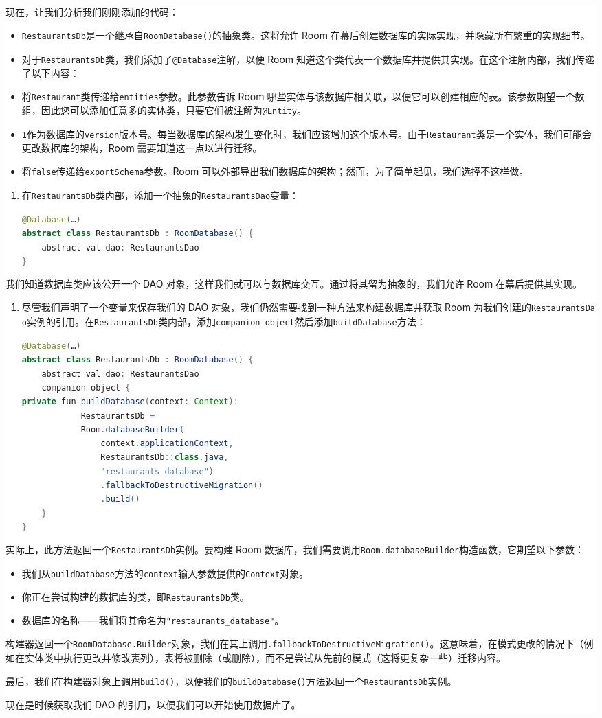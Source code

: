 现在，让我们分析我们刚刚添加的代码：

+   `RestaurantsDb`是一个继承自`RoomDatabase()`的抽象类。这将允许 Room 在幕后创建数据库的实际实现，并隐藏所有繁重的实现细节。

+   对于`RestaurantsDb`类，我们添加了`@Database`注解，以便 Room 知道这个类代表一个数据库并提供其实现。在这个注解内部，我们传递了以下内容：

+   将`Restaurant`类传递给`entities`参数。此参数告诉 Room 哪些实体与该数据库相关联，以便它可以创建相应的表。该参数期望一个数组，因此您可以添加任意多的实体类，只要它们被注解为`@Entity`。

+   `1`作为数据库的`version`版本号。每当数据库的架构发生变化时，我们应该增加这个版本号。由于`Restaurant`类是一个实体，我们可能会更改数据库的架构，Room 需要知道这一点以进行迁移。

+   将`false`传递给`exportSchema`参数。Room 可以外部导出我们数据库的架构；然而，为了简单起见，我们选择不这样做。

1.  在`RestaurantsDb`类内部，添加一个抽象的`RestaurantsDao`变量：

    ```java
    @Database(…)
    abstract class RestaurantsDb : RoomDatabase() {
        abstract val dao: RestaurantsDao
    }
    ```

我们知道数据库类应该公开一个 DAO 对象，这样我们就可以与数据库交互。通过将其留为抽象的，我们允许 Room 在幕后提供其实现。

1.  尽管我们声明了一个变量来保存我们的 DAO 对象，我们仍然需要找到一种方法来构建数据库并获取 Room 为我们创建的`RestaurantsDao`实例的引用。在`RestaurantsDb`类内部，添加`companion object`然后添加`buildDatabase`方法：

    ```java
    @Database(…)
    abstract class RestaurantsDb : RoomDatabase() {
        abstract val dao: RestaurantsDao
        companion object {
    private fun buildDatabase(context: Context): 
                RestaurantsDb =
                Room.databaseBuilder(
                    context.applicationContext,
                    RestaurantsDb::class.java,
                    "restaurants_database")
                    .fallbackToDestructiveMigration()
                    .build()
        }
    }
    ```

实际上，此方法返回一个`RestaurantsDb`实例。要构建 Room 数据库，我们需要调用`Room.databaseBuilder`构造函数，它期望以下参数：

+   我们从`buildDatabase`方法的`context`输入参数提供的`Context`对象。

+   你正在尝试构建的数据库的类，即`RestaurantsDb`类。

+   数据库的名称——我们将其命名为`"restaurants_database"`。

构建器返回一个`RoomDatabase.Builder`对象，我们在其上调用`.fallbackToDestructiveMigration()`。这意味着，在模式更改的情况下（例如在实体类中执行更改并修改表列），表将被删除（或删除），而不是尝试从先前的模式（这将更复杂一些）迁移内容。

最后，我们在构建器对象上调用`build()`，以便我们的`buildDatabase()`方法返回一个`RestaurantsDb`实例。

现在是时候获取我们 DAO 的引用，以便我们可以开始使用数据库了。
